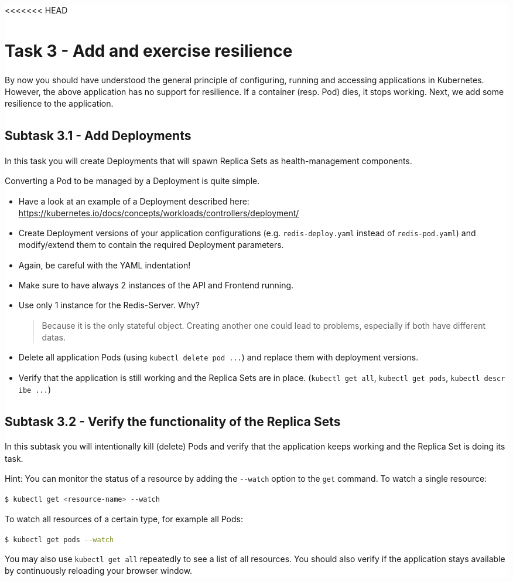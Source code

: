 <<<<<<< HEAD
# Task 3 - Add and exercise resilience

By now you should have understood the general principle of configuring, running and accessing applications in Kubernetes. However, the above application has no support for resilience. If a container (resp. Pod) dies, it stops working. Next, we add some resilience to the application.

## Subtask 3.1 - Add Deployments

In this task you will create Deployments that will spawn Replica Sets as health-management components.

Converting a Pod to be managed by a Deployment is quite simple.

  * Have a look at an example of a Deployment described here: <https://kubernetes.io/docs/concepts/workloads/controllers/deployment/>

  * Create Deployment versions of your application configurations (e.g. `redis-deploy.yaml` instead of `redis-pod.yaml`) and modify/extend them to contain the required Deployment parameters.

  * Again, be careful with the YAML indentation!

  * Make sure to have always 2 instances of the API and Frontend running. 

  * Use only 1 instance for the Redis-Server. Why?

    > Because it is the only stateful object. Creating another one could lead to problems, especially if both have different datas.

  * Delete all application Pods (using `kubectl delete pod ...`) and replace them with deployment versions.

  * Verify that the application is still working and the Replica Sets are in place. (`kubectl get all`, `kubectl get pods`, `kubectl describe ...`)

## Subtask 3.2 - Verify the functionality of the Replica Sets

In this subtask you will intentionally kill (delete) Pods and verify that the application keeps working and the Replica Set is doing its task.

Hint: You can monitor the status of a resource by adding the `--watch` option to the `get` command. To watch a single resource:

```sh
$ kubectl get <resource-name> --watch
```

To watch all resources of a certain type, for example all Pods:

```sh
$ kubectl get pods --watch
```

You may also use `kubectl get all` repeatedly to see a list of all resources.  You should also verify if the application stays available by continuously reloading your browser window.
